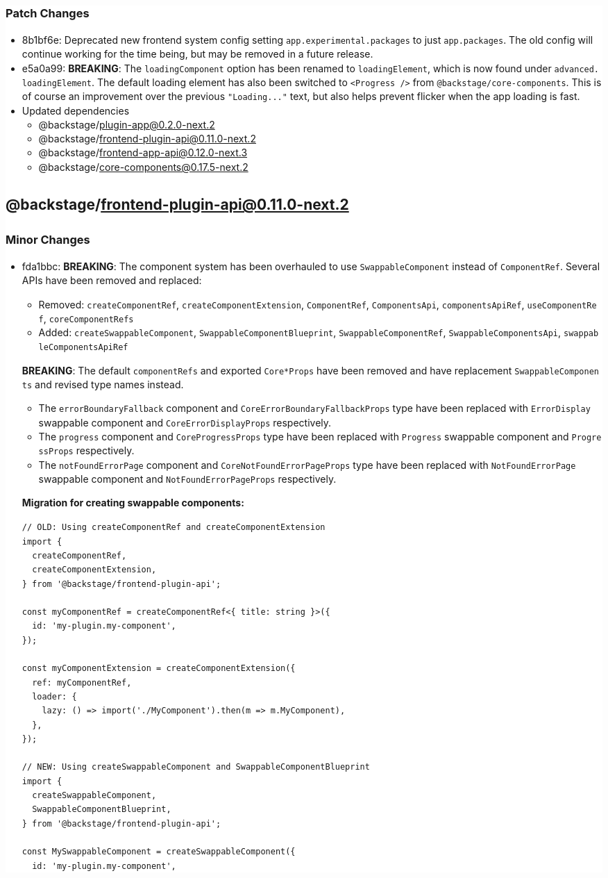 ### Patch Changes

- 8b1bf6e: Deprecated new frontend system config setting `app.experimental.packages` to just `app.packages`. The old config will continue working for the time being, but may be removed in a future release.
- e5a0a99: **BREAKING**: The `loadingComponent` option has been renamed to `loadingElement`, which is now found under `advanced.loadingElement`. The default loading element has also been switched to `<Progress />` from `@backstage/core-components`. This is of course an improvement over the previous `"Loading..."` text, but also helps prevent flicker when the app loading is fast.
- Updated dependencies
  - @backstage/plugin-app@0.2.0-next.2
  - @backstage/frontend-plugin-api@0.11.0-next.2
  - @backstage/frontend-app-api@0.12.0-next.3
  - @backstage/core-components@0.17.5-next.2

## @backstage/frontend-plugin-api@0.11.0-next.2

### Minor Changes

- fda1bbc: **BREAKING**: The component system has been overhauled to use `SwappableComponent` instead of `ComponentRef`. Several APIs have been removed and replaced:

  - Removed: `createComponentRef`, `createComponentExtension`, `ComponentRef`, `ComponentsApi`, `componentsApiRef`, `useComponentRef`, `coreComponentRefs`
  - Added: `createSwappableComponent`, `SwappableComponentBlueprint`, `SwappableComponentRef`, `SwappableComponentsApi`, `swappableComponentsApiRef`

  **BREAKING**: The default `componentRefs` and exported `Core*Props` have been removed and have replacement `SwappableComponents` and revised type names instead.

  - The `errorBoundaryFallback` component and `CoreErrorBoundaryFallbackProps` type have been replaced with `ErrorDisplay` swappable component and `CoreErrorDisplayProps` respectively.
  - The `progress` component and `CoreProgressProps` type have been replaced with `Progress` swappable component and `ProgressProps` respectively.
  - The `notFoundErrorPage` component and `CoreNotFoundErrorPageProps` type have been replaced with `NotFoundErrorPage` swappable component and `NotFoundErrorPageProps` respectively.

  **Migration for creating swappable components:**

  ```tsx
  // OLD: Using createComponentRef and createComponentExtension
  import {
    createComponentRef,
    createComponentExtension,
  } from '@backstage/frontend-plugin-api';

  const myComponentRef = createComponentRef<{ title: string }>({
    id: 'my-plugin.my-component',
  });

  const myComponentExtension = createComponentExtension({
    ref: myComponentRef,
    loader: {
      lazy: () => import('./MyComponent').then(m => m.MyComponent),
    },
  });

  // NEW: Using createSwappableComponent and SwappableComponentBlueprint
  import {
    createSwappableComponent,
    SwappableComponentBlueprint,
  } from '@backstage/frontend-plugin-api';

  const MySwappableComponent = createSwappableComponent({
    id: 'my-plugin.my-component',
  ```